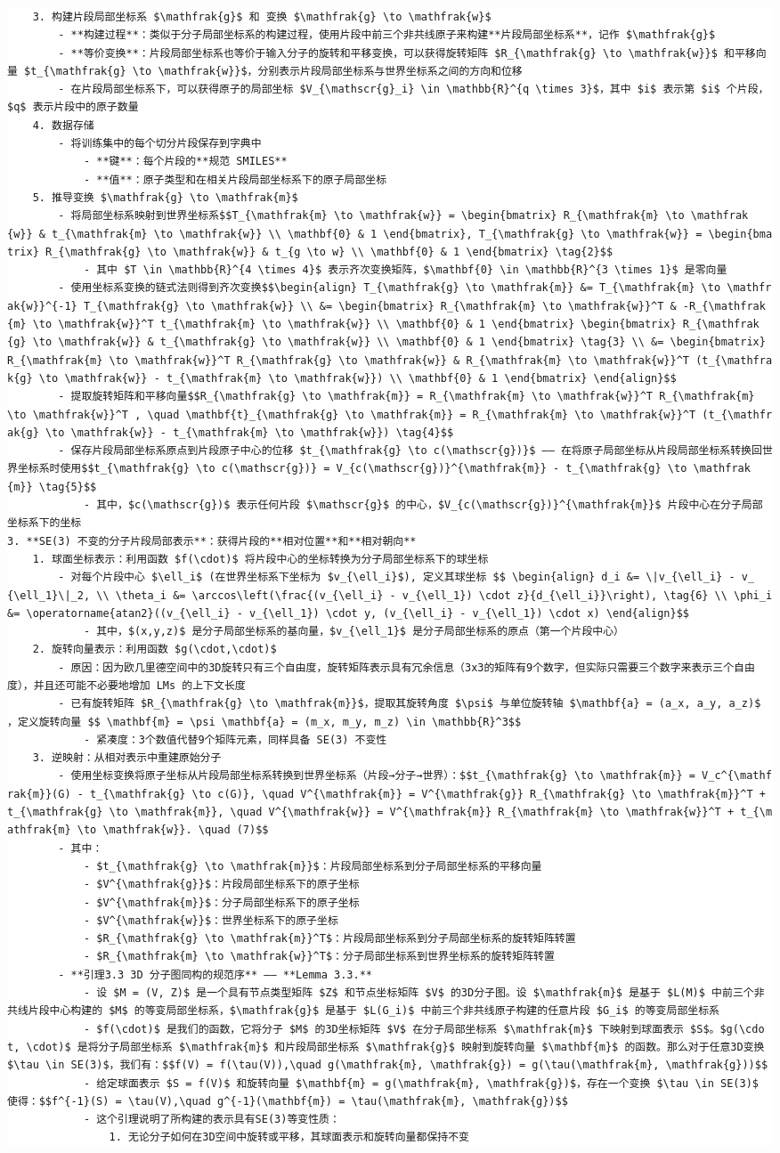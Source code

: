 		3. 构建片段局部坐标系 $\mathfrak{g}$ 和 变换 $\mathfrak{g} \to \mathfrak{w}$
			- **构建过程**：类似于分子局部坐标系的构建过程，使用片段中前三个非共线原子来构建**片段局部坐标系**，记作 $\mathfrak{g}$
			- **等价变换**：片段局部坐标系也等价于输入分子的旋转和平移变换，可以获得旋转矩阵 $R_{\mathfrak{g} \to \mathfrak{w}}$ 和平移向量 $t_{\mathfrak{g} \to \mathfrak{w}}$，分别表示片段局部坐标系与世界坐标系之间的方向和位移
			- 在片段局部坐标系下，可以获得原子的局部坐标 $V_{\mathscr{g}_i} \in \mathbb{R}^{q \times 3}$，其中 $i$ 表示第 $i$ 个片段，$q$ 表示片段中的原子数量
		4. 数据存储
			- 将训练集中的每个切分片段保存到字典中
			    - **键**：每个片段的**规范 SMILES**
			    - **值**：原子类型和在相关片段局部坐标系下的原子局部坐标
		5. 推导变换 $\mathfrak{g} \to \mathfrak{m}$
			- 将局部坐标系映射到世界坐标系$$T_{\mathfrak{m} \to \mathfrak{w}} = \begin{bmatrix} R_{\mathfrak{m} \to \mathfrak{w}} & t_{\mathfrak{m} \to \mathfrak{w}} \\ \mathbf{0} & 1 \end{bmatrix}, T_{\mathfrak{g} \to \mathfrak{w}} = \begin{bmatrix} R_{\mathfrak{g} \to \mathfrak{w}} & t_{g \to w} \\ \mathbf{0} & 1 \end{bmatrix} \tag{2}$$
				- 其中 $T \in \mathbb{R}^{4 \times 4}$ 表示齐次变换矩阵，$\mathbf{0} \in \mathbb{R}^{3 \times 1}$ 是零向量
			- 使用坐标系变换的链式法则得到齐次变换$$\begin{align} T_{\mathfrak{g} \to \mathfrak{m}} &= T_{\mathfrak{m} \to \mathfrak{w}}^{-1} T_{\mathfrak{g} \to \mathfrak{w}} \\ &= \begin{bmatrix} R_{\mathfrak{m} \to \mathfrak{w}}^T & -R_{\mathfrak{m} \to \mathfrak{w}}^T t_{\mathfrak{m} \to \mathfrak{w}} \\ \mathbf{0} & 1 \end{bmatrix} \begin{bmatrix} R_{\mathfrak{g} \to \mathfrak{w}} & t_{\mathfrak{g} \to \mathfrak{w}} \\ \mathbf{0} & 1 \end{bmatrix} \tag{3} \\ &= \begin{bmatrix} R_{\mathfrak{m} \to \mathfrak{w}}^T R_{\mathfrak{g} \to \mathfrak{w}} & R_{\mathfrak{m} \to \mathfrak{w}}^T (t_{\mathfrak{g} \to \mathfrak{w}} - t_{\mathfrak{m} \to \mathfrak{w}}) \\ \mathbf{0} & 1 \end{bmatrix} \end{align}$$
			- 提取旋转矩阵和平移向量$$R_{\mathfrak{g} \to \mathfrak{m}} = R_{\mathfrak{m} \to \mathfrak{w}}^T R_{\mathfrak{m} \to \mathfrak{w}}^T , \quad \mathbf{t}_{\mathfrak{g} \to \mathfrak{m}} = R_{\mathfrak{m} \to \mathfrak{w}}^T (t_{\mathfrak{g} \to \mathfrak{w}} - t_{\mathfrak{m} \to \mathfrak{w}}) \tag{4}$$
			- 保存片段局部坐标系原点到片段原子中心的位移 $t_{\mathfrak{g} \to c(\mathscr{g})}$ —— 在将原子局部坐标从片段局部坐标系转换回世界坐标系时使用$$t_{\mathfrak{g} \to c(\mathscr{g})} = V_{c(\mathscr{g})}^{\mathfrak{m}} - t_{\mathfrak{g} \to \mathfrak{m}} \tag{5}$$
				- 其中，$c(\mathscr{g})$ 表示任何片段 $\mathscr{g}$ 的中心，$V_{c(\mathscr{g})}^{\mathfrak{m}}$ 片段中心在分子局部坐标系下的坐标
	3. **SE(3) 不变的分子片段局部表示**：获得片段的**相对位置**和**相对朝向**
		1. 球面坐标表示：利用函数 $f(\cdot)$ 将片段中心的坐标转换为分子局部坐标系下的球坐标
			- 对每个片段中心 $\ell_i$ (在世界坐标系下坐标为 $v_{\ell_i}$), 定义其球坐标 $$ \begin{align} d_i &= \|v_{\ell_i} - v_{\ell_1}\|_2, \\ \theta_i &= \arccos\left(\frac{(v_{\ell_i} - v_{\ell_1}) \cdot z}{d_{\ell_i}}\right), \tag{6} \\ \phi_i &= \operatorname{atan2}((v_{\ell_i} - v_{\ell_1}) \cdot y, (v_{\ell_i} - v_{\ell_1}) \cdot x) \end{align}$$
				- 其中，$(x,y,z)$ 是分子局部坐标系的基向量，$v_{\ell_1}$ 是分子局部坐标系的原点（第一个片段中心）
		2. 旋转向量表示：利用函数 $g(\cdot,\cdot)$
			- 原因：因为欧几里德空间中的3D旋转只有三个自由度，旋转矩阵表示具有冗余信息（3x3的矩阵有9个数字，但实际只需要三个数字来表示三个自由度），并且还可能不必要地增加 LMs 的上下文长度
			- 已有旋转矩阵 $R_{\mathfrak{g} \to \mathfrak{m}}$，提取其旋转角度 $\psi$ 与单位旋转轴 $\mathbf{a} = (a_x, a_y, a_z)$ ，定义旋转向量 $$ \mathbf{m} = \psi \mathbf{a} = (m_x, m_y, m_z) \in \mathbb{R}^3$$
				- 紧凑度：3个数值代替9个矩阵元素，同样具备 SE(3) 不变性
		3. 逆映射：从相对表示中重建原始分子
			- 使用坐标变换将原子坐标从片段局部坐标系转换到世界坐标系（片段→分子→世界）：$$t_{\mathfrak{g} \to \mathfrak{m}} = V_c^{\mathfrak{m}}(G) - t_{\mathfrak{g} \to c(G)}, \quad V^{\mathfrak{m}} = V^{\mathfrak{g}} R_{\mathfrak{g} \to \mathfrak{m}}^T + t_{\mathfrak{g} \to \mathfrak{m}}, \quad V^{\mathfrak{w}} = V^{\mathfrak{m}} R_{\mathfrak{m} \to \mathfrak{w}}^T + t_{\mathfrak{m} \to \mathfrak{w}}. \quad (7)$$
			- 其中：
				- $t_{\mathfrak{g} \to \mathfrak{m}}$：片段局部坐标系到分子局部坐标系的平移向量
				- $V^{\mathfrak{g}}$：片段局部坐标系下的原子坐标
				- $V^{\mathfrak{m}}$：分子局部坐标系下的原子坐标
				- $V^{\mathfrak{w}}$：世界坐标系下的原子坐标
				- $R_{\mathfrak{g} \to \mathfrak{m}}^T$：片段局部坐标系到分子局部坐标系的旋转矩阵转置
				- $R_{\mathfrak{m} \to \mathfrak{w}}^T$：分子局部坐标系到世界坐标系的旋转矩阵转置
			- **引理3.3 3D 分子图同构的规范序** —— **Lemma 3.3.**
				- 设 $M = (V, Z)$ 是一个具有节点类型矩阵 $Z$ 和节点坐标矩阵 $V$ 的3D分子图。设 $\mathfrak{m}$ 是基于 $L(M)$ 中前三个非共线片段中心构建的 $M$ 的等变局部坐标系，$\mathfrak{g}$ 是基于 $L(G_i)$ 中前三个非共线原子构建的任意片段 $G_i$ 的等变局部坐标系
				- $f(\cdot)$ 是我们的函数，它将分子 $M$ 的3D坐标矩阵 $V$ 在分子局部坐标系 $\mathfrak{m}$ 下映射到球面表示 $S$。$g(\cdot, \cdot)$ 是将分子局部坐标系 $\mathfrak{m}$ 和片段局部坐标系 $\mathfrak{g}$ 映射到旋转向量 $\mathbf{m}$ 的函数。那么对于任意3D变换 $\tau \in SE(3)$，我们有：$$f(V) = f(\tau(V)),\quad g(\mathfrak{m}, \mathfrak{g}) = g(\tau(\mathfrak{m}, \mathfrak{g}))$$
				- 给定球面表示 $S = f(V)$ 和旋转向量 $\mathbf{m} = g(\mathfrak{m}, \mathfrak{g})$，存在一个变换 $\tau \in SE(3)$ 使得：$$f^{-1}(S) = \tau(V),\quad g^{-1}(\mathbf{m}) = \tau(\mathfrak{m}, \mathfrak{g})$$
				- 这个引理说明了所构建的表示具有SE(3)等变性质：
					1. 无论分子如何在3D空间中旋转或平移，其球面表示和旋转向量都保持不变